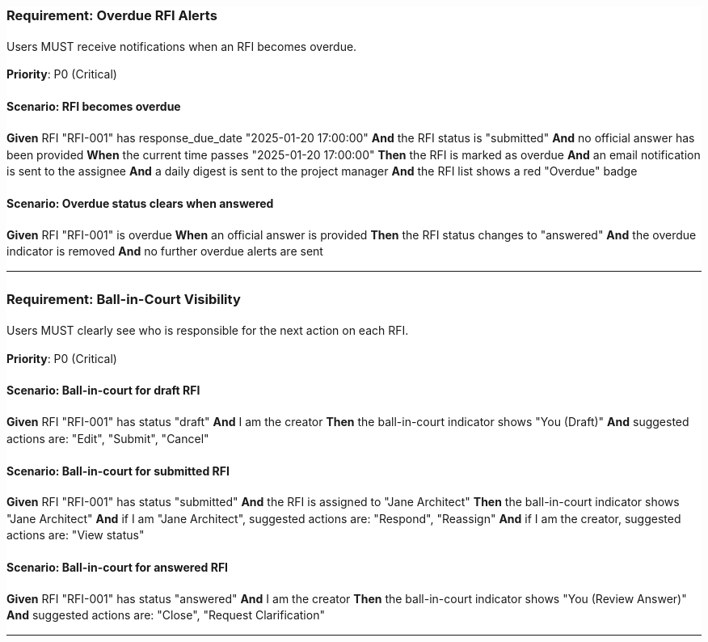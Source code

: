 ### Requirement: Overdue RFI Alerts

Users MUST receive notifications when an RFI becomes overdue.

**Priority**: P0 (Critical)

#### Scenario: RFI becomes overdue

**Given** RFI "RFI-001" has response_due_date "2025-01-20 17:00:00"
**And** the RFI status is "submitted"
**And** no official answer has been provided
**When** the current time passes "2025-01-20 17:00:00"
**Then** the RFI is marked as overdue
**And** an email notification is sent to the assignee
**And** a daily digest is sent to the project manager
**And** the RFI list shows a red "Overdue" badge

#### Scenario: Overdue status clears when answered

**Given** RFI "RFI-001" is overdue
**When** an official answer is provided
**Then** the RFI status changes to "answered"
**And** the overdue indicator is removed
**And** no further overdue alerts are sent

---

### Requirement: Ball-in-Court Visibility

Users MUST clearly see who is responsible for the next action on each RFI.

**Priority**: P0 (Critical)

#### Scenario: Ball-in-court for draft RFI

**Given** RFI "RFI-001" has status "draft"
**And** I am the creator
**Then** the ball-in-court indicator shows "You (Draft)"
**And** suggested actions are: "Edit", "Submit", "Cancel"

#### Scenario: Ball-in-court for submitted RFI

**Given** RFI "RFI-001" has status "submitted"
**And** the RFI is assigned to "Jane Architect"
**Then** the ball-in-court indicator shows "Jane Architect"
**And** if I am "Jane Architect", suggested actions are: "Respond", "Reassign"
**And** if I am the creator, suggested actions are: "View status"

#### Scenario: Ball-in-court for answered RFI

**Given** RFI "RFI-001" has status "answered"
**And** I am the creator
**Then** the ball-in-court indicator shows "You (Review Answer)"
**And** suggested actions are: "Close", "Request Clarification"

---